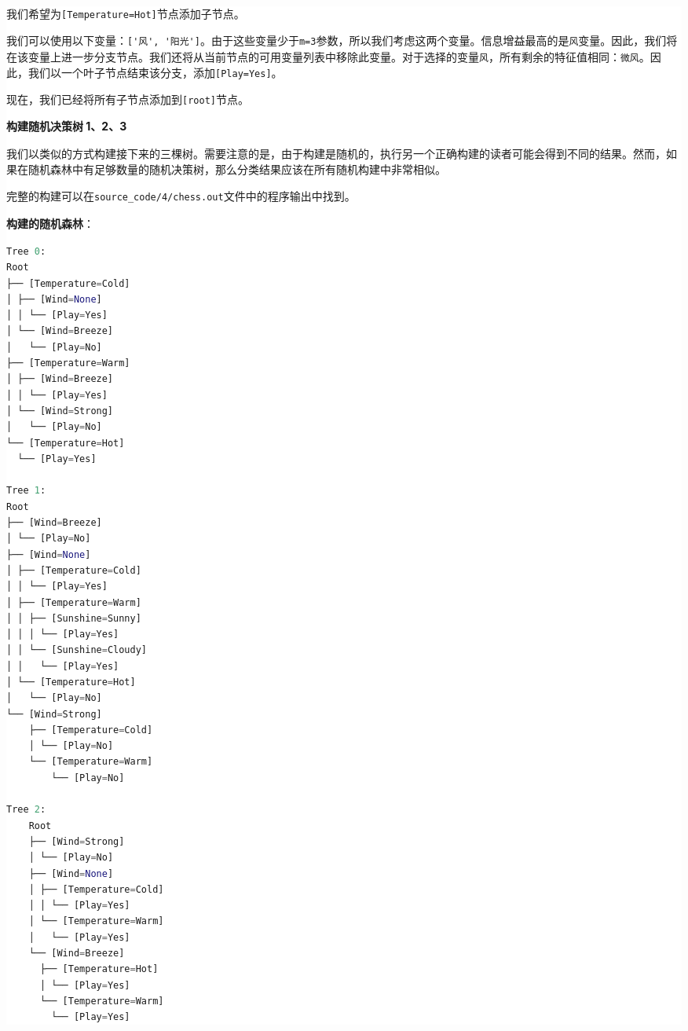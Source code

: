 我们希望为`[Temperature=Hot]`节点添加子节点。

我们可以使用以下变量：`['风', '阳光']`。由于这些变量少于`m=3`参数，所以我们考虑这两个变量。信息增益最高的是`风`变量。因此，我们将在该变量上进一步分支节点。我们还将从当前节点的可用变量列表中移除此变量。对于选择的变量`风`，所有剩余的特征值相同：`微风`。因此，我们以一个叶子节点结束该分支，添加`[Play=Yes]`。

现在，我们已经将所有子节点添加到`[root]`节点。

**构建随机决策树 1、2、3**

我们以类似的方式构建接下来的三棵树。需要注意的是，由于构建是随机的，执行另一个正确构建的读者可能会得到不同的结果。然而，如果在随机森林中有足够数量的随机决策树，那么分类结果应该在所有随机构建中非常相似。

完整的构建可以在`source_code/4/chess.out`文件中的程序输出中找到。

**构建的随机森林**：

```py
Tree 0:
Root
├── [Temperature=Cold]
│ ├── [Wind=None]
│ │ └── [Play=Yes]
│ └── [Wind=Breeze]
│   └── [Play=No]
├── [Temperature=Warm]
│ ├── [Wind=Breeze]
│ │ └── [Play=Yes]
│ └── [Wind=Strong]
│   └── [Play=No]
└── [Temperature=Hot]
  └── [Play=Yes]

Tree 1:
Root
├── [Wind=Breeze]
│ └── [Play=No]
├── [Wind=None]
│ ├── [Temperature=Cold]
│ │ └── [Play=Yes]
│ ├── [Temperature=Warm]
│ │ ├── [Sunshine=Sunny]
│ │ │ └── [Play=Yes]
│ │ └── [Sunshine=Cloudy]
│ │   └── [Play=Yes]
│ └── [Temperature=Hot]
│   └── [Play=No]
└── [Wind=Strong]
    ├── [Temperature=Cold]
    │ └── [Play=No]
    └── [Temperature=Warm]
        └── [Play=No]

Tree 2: 
    Root
    ├── [Wind=Strong]
    │ └── [Play=No]
    ├── [Wind=None]
    │ ├── [Temperature=Cold]
    │ │ └── [Play=Yes]
    │ └── [Temperature=Warm]
    │   └── [Play=Yes]
    └── [Wind=Breeze]
      ├── [Temperature=Hot]
      │ └── [Play=Yes]
      └── [Temperature=Warm]
        └── [Play=Yes]

```